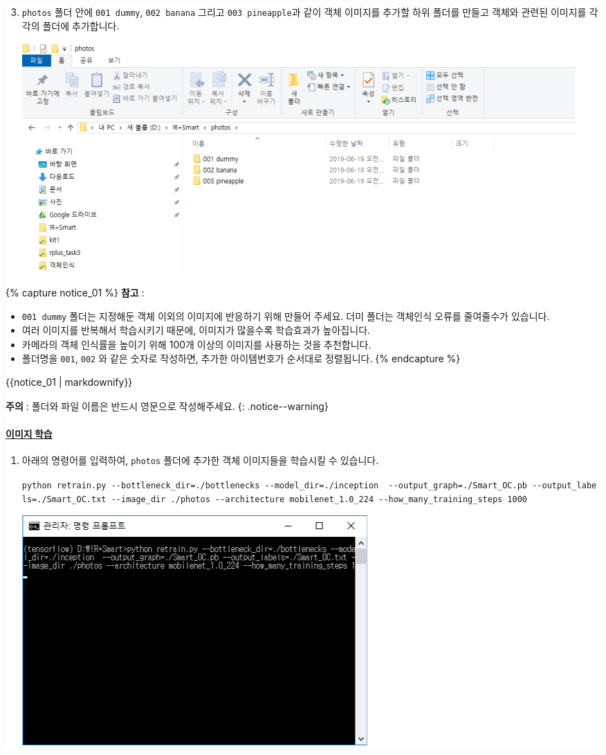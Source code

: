 3. `photos` 폴더 안에 `001 dummy`, `002 banana` 그리고 `003 pineapple`과 같이 객체 이미지를 추가할 하위 폴더를 만들고 객체와 관련된 이미지를 각각의 폴더에 추가합니다.

    ![](/assets/images/edu/engineer/kit1/obj_classification_image_01.png)

 {% capture notice_01 %}
  **참고** :
  - `001 dummy` 폴더는 지정해둔 객체 이외의 이미지에 반응하기 위해 만들어 주세요. 더미 폴더는 객체인식 오류를 줄여줄수가 있습니다.  
  - 여러 이미지를 반복해서 학습시키기 때문에, 이미지가 많을수록 학습효과가 높아집니다.
  - 카메라의 객체 인식률을 높이기 위해 100개 이상의 이미지를 사용하는 것을 추천합니다.
  - 폴더명을 `001`, `002` 와 같은 숫자로 작성하면, 추가한 아이템번호가 순서대로 정렬됩니다.
 {% endcapture %}
 <div class="notice--info">{{notice_01 | markdownify}}</div>

  **주의** : 폴더와 파일 이름은 반드시 영문으로 작성해주세요.
  {: .notice--warning}

#### [이미지 학습](#이미지-학습)

1. 아래의 명령어를 입력하여, `photos` 폴더에 추가한 객체 이미지들을 학습시킬 수 있습니다.

    ```posh
    python retrain.py --bottleneck_dir=./bottlenecks --model_dir=./inception  --output_graph=./Smart_OC.pb --output_labels=./Smart_OC.txt --image_dir ./photos --architecture mobilenet_1.0_224 --how_many_training_steps 1000
    ```

    ![](/assets/images/edu/engineer/kit1/obj_classification_img_learning_01.png)
